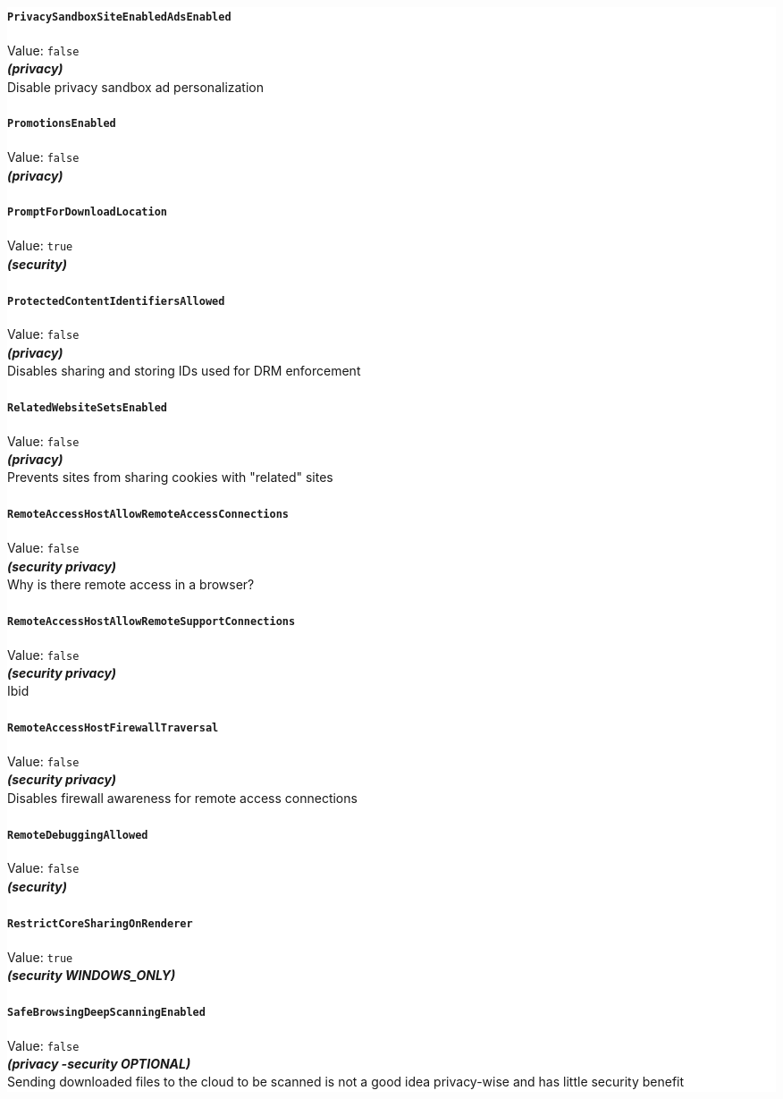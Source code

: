 #### `PrivacySandboxSiteEnabledAdsEnabled`
Value: `false`\
***(privacy)***\
Disable privacy sandbox ad personalization

#### `PromotionsEnabled`
Value: `false`\
***(privacy)***

#### `PromptForDownloadLocation`
Value: `true`\
***(security)***

#### `ProtectedContentIdentifiersAllowed`
Value: `false`\
***(privacy)***\
Disables sharing and storing IDs used for DRM enforcement

#### `RelatedWebsiteSetsEnabled`
Value: `false`\
***(privacy)***\
Prevents sites from sharing cookies with "related" sites

#### `RemoteAccessHostAllowRemoteAccessConnections`
Value: `false`\
***(security privacy)***\
Why is there remote access in a browser?

#### `RemoteAccessHostAllowRemoteSupportConnections`
Value: `false`\
***(security privacy)***\
Ibid

#### `RemoteAccessHostFirewallTraversal`
Value: `false`\
***(security privacy)***\
Disables firewall awareness for remote access connections

#### `RemoteDebuggingAllowed`
Value: `false`\
***(security)***

#### `RestrictCoreSharingOnRenderer`
Value: `true`\
***(security WINDOWS_ONLY)***

#### `SafeBrowsingDeepScanningEnabled`
Value: `false`\
***(privacy -security OPTIONAL)***\
Sending downloaded files to the cloud to be scanned is not a good idea privacy-wise and has little security benefit
